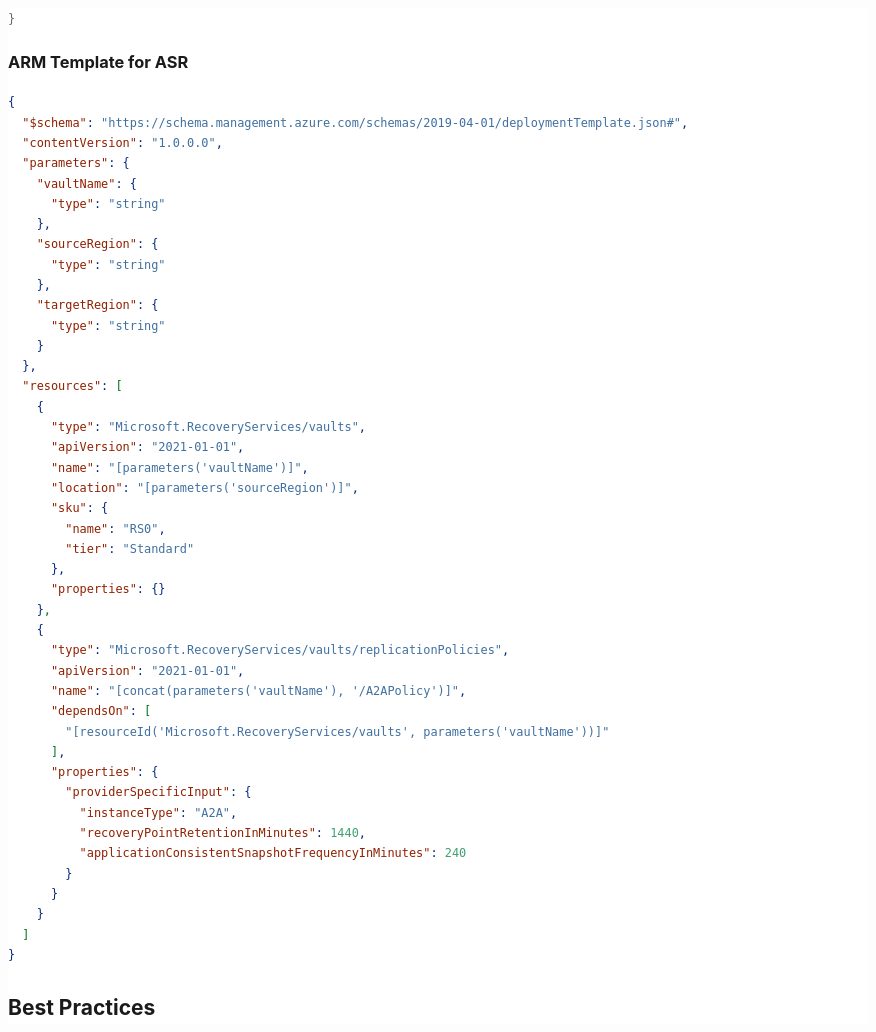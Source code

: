 ```powershell
}
```

### ARM Template for ASR
```json
{
  "$schema": "https://schema.management.azure.com/schemas/2019-04-01/deploymentTemplate.json#",
  "contentVersion": "1.0.0.0",
  "parameters": {
    "vaultName": {
      "type": "string"
    },
    "sourceRegion": {
      "type": "string"
    },
    "targetRegion": {
      "type": "string"
    }
  },
  "resources": [
    {
      "type": "Microsoft.RecoveryServices/vaults",
      "apiVersion": "2021-01-01",
      "name": "[parameters('vaultName')]",
      "location": "[parameters('sourceRegion')]",
      "sku": {
        "name": "RS0",
        "tier": "Standard"
      },
      "properties": {}
    },
    {
      "type": "Microsoft.RecoveryServices/vaults/replicationPolicies",
      "apiVersion": "2021-01-01",
      "name": "[concat(parameters('vaultName'), '/A2APolicy')]",
      "dependsOn": [
        "[resourceId('Microsoft.RecoveryServices/vaults', parameters('vaultName'))]"
      ],
      "properties": {
        "providerSpecificInput": {
          "instanceType": "A2A",
          "recoveryPointRetentionInMinutes": 1440,
          "applicationConsistentSnapshotFrequencyInMinutes": 240
        }
      }
    }
  ]
}
```

## Best Practices
